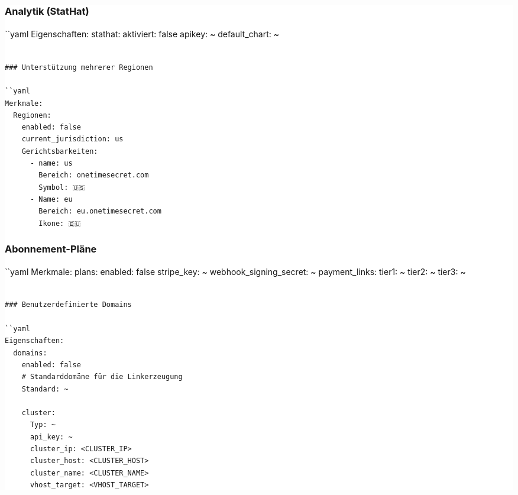 ### Analytik (StatHat)

``yaml
Eigenschaften:
  stathat:
    aktiviert: false
    apikey: ~
    default_chart: ~
```

### Unterstützung mehrerer Regionen

``yaml
Merkmale:
  Regionen:
    enabled: false
    current_jurisdiction: us
    Gerichtsbarkeiten:
      - name: us
        Bereich: onetimesecret.com
        Symbol: 🇺🇸
      - Name: eu
        Bereich: eu.onetimesecret.com
        Ikone: 🇪🇺
```

### Abonnement-Pläne

``yaml
Merkmale:
  plans:
    enabled: false
    stripe_key: ~
    webhook_signing_secret: ~
    payment_links:
      tier1: ~
      tier2: ~
      tier3: ~
```

### Benutzerdefinierte Domains

``yaml
Eigenschaften:
  domains:
    enabled: false
    # Standarddomäne für die Linkerzeugung
    Standard: ~

    cluster:
      Typ: ~
      api_key: ~
      cluster_ip: <CLUSTER_IP>
      cluster_host: <CLUSTER_HOST>
      cluster_name: <CLUSTER_NAME>
      vhost_target: <VHOST_TARGET>
```
